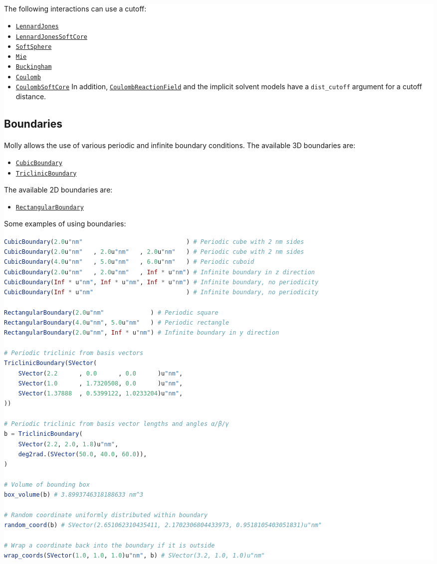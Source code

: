 The following interactions can use a cutoff:
- [`LennardJones`](@ref)
- [`LennardJonesSoftCore`](@ref)
- [`SoftSphere`](@ref)
- [`Mie`](@ref)
- [`Buckingham`](@ref)
- [`Coulomb`](@ref)
- [`CoulombSoftCore`](@ref)
In addition, [`CoulombReactionField`](@ref) and the implicit solvent models have a `dist_cutoff` argument for a cutoff distance.

## Boundaries

Molly allows the use of various periodic and infinite boundary conditions.
The available 3D boundaries are:
- [`CubicBoundary`](@ref)
- [`TriclinicBoundary`](@ref)

The available 2D boundaries are:
- [`RectangularBoundary`](@ref)

Some examples of using boundaries:
```julia
CubicBoundary(2.0u"nm"                             ) # Periodic cube with 2 nm sides
CubicBoundary(2.0u"nm"   , 2.0u"nm"   , 2.0u"nm"   ) # Periodic cube with 2 nm sides
CubicBoundary(4.0u"nm"   , 5.0u"nm"   , 6.0u"nm"   ) # Periodic cuboid
CubicBoundary(2.0u"nm"   , 2.0u"nm"   , Inf * u"nm") # Infinite boundary in z direction
CubicBoundary(Inf * u"nm", Inf * u"nm", Inf * u"nm") # Infinite boundary, no periodicity
CubicBoundary(Inf * u"nm"                          ) # Infinite boundary, no periodicity

RectangularBoundary(2.0u"nm"             ) # Periodic square
RectangularBoundary(4.0u"nm", 5.0u"nm"   ) # Periodic rectangle
RectangularBoundary(2.0u"nm", Inf * u"nm") # Infinite boundary in y direction

# Periodic triclinic from basis vectors
TriclinicBoundary(SVector(
    SVector(2.2      , 0.0      , 0.0      )u"nm",
    SVector(1.0      , 1.7320508, 0.0      )u"nm",
    SVector(1.37888  , 0.5399122, 1.0233204)u"nm",
))

# Periodic triclinic from basis vector lengths and angles α/β/γ
b = TriclinicBoundary(
    SVector(2.2, 2.0, 1.8)u"nm",
    deg2rad.(SVector(50.0, 40.0, 60.0)),
)

# Volume of bounding box
box_volume(b) # 3.8993746318188633 nm^3

# Random coordinate uniformly distributed within boundary
random_coord(b) # SVector(2.651062310435411, 2.1702306804433973, 0.9518105403051831)u"nm"

# Wrap a coordinate back into the boundary if it is outside
wrap_coords(SVector(1.0, 1.0, 1.0)u"nm", b) # SVector(3.2, 1.0, 1.0)u"nm"
```
